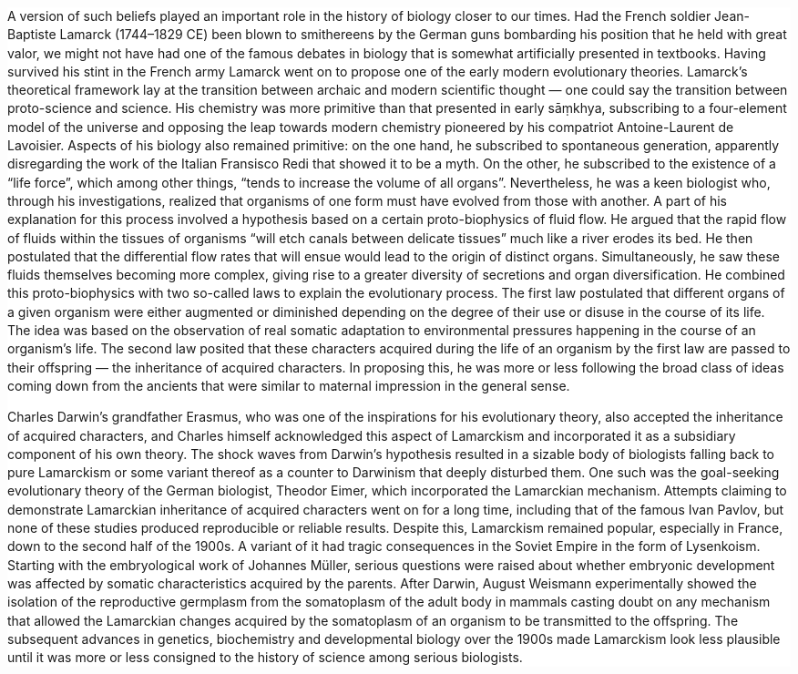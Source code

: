 A version of such beliefs played an important role in the history of
biology closer to our times. Had the French soldier Jean-Baptiste
Lamarck (1744–1829 CE) been blown to smithereens by the German guns
bombarding his position that he held with great valor, we might not have
had one of the famous debates in biology that is somewhat artificially
presented in textbooks. Having survived his stint in the French army
Lamarck went on to propose one of the early modern evolutionary
theories. Lamarck’s theoretical framework lay at the transition between
archaic and modern scientific thought — one could say the transition
between proto-science and science. His chemistry was more primitive than
that presented in early sāṃkhya, subscribing to a four-element model of
the universe and opposing the leap towards modern chemistry pioneered by
his compatriot Antoine-Laurent de Lavoisier. Aspects of his biology also
remained primitive: on the one hand, he subscribed to spontaneous
generation, apparently disregarding the work of the Italian Fransisco
Redi that showed it to be a myth. On the other, he subscribed to the
existence of a “life force”, which among other things, “tends to
increase the volume of all organs”. Nevertheless, he was a keen
biologist who, through his investigations, realized that organisms of
one form must have evolved from those with another. A part of his
explanation for this process involved a hypothesis based on a certain
proto-biophysics of fluid flow. He argued that the rapid flow of fluids
within the tissues of organisms “will etch canals between delicate
tissues” much like a river erodes its bed. He then postulated that the
differential flow rates that will ensue would lead to the origin of
distinct organs. Simultaneously, he saw these fluids themselves becoming
more complex, giving rise to a greater diversity of secretions and organ
diversification. He combined this proto-biophysics with two so-called
laws to explain the evolutionary process. The first law postulated that
different organs of a given organism were either augmented or diminished
depending on the degree of their use or disuse in the course of its
life. The idea was based on the observation of real somatic adaptation
to environmental pressures happening in the course of an organism’s
life. The second law posited that these characters acquired during the
life of an organism by the first law are passed to their offspring — the
inheritance of acquired characters. In proposing this, he was more or
less following the broad class of ideas coming down from the ancients
that were similar to maternal impression in the general sense.

Charles Darwin’s grandfather Erasmus, who was one of the inspirations
for his evolutionary theory, also accepted the inheritance of acquired
characters, and Charles himself acknowledged this aspect of Lamarckism
and incorporated it as a subsidiary component of his own theory. The
shock waves from Darwin’s hypothesis resulted in a sizable body of
biologists falling back to pure Lamarckism or some variant thereof as a
counter to Darwinism that deeply disturbed them. One such was the
goal-seeking evolutionary theory of the German biologist, Theodor Eimer,
which incorporated the Lamarckian mechanism. Attempts claiming to
demonstrate Lamarckian inheritance of acquired characters went on for a
long time, including that of the famous Ivan Pavlov, but none of these
studies produced reproducible or reliable results. Despite this,
Lamarckism remained popular, especially in France, down to the second
half of the 1900s. A variant of it had tragic consequences in the Soviet
Empire in the form of Lysenkoism. Starting with the embryological work
of Johannes Müller, serious questions were raised about whether
embryonic development was affected by somatic characteristics acquired
by the parents. After Darwin, August Weismann experimentally showed the
isolation of the reproductive germplasm from the somatoplasm of the
adult body in mammals casting doubt on any mechanism that allowed the
Lamarckian changes acquired by the somatoplasm of an organism to be
transmitted to the offspring. The subsequent advances in genetics,
biochemistry and developmental biology over the 1900s made Lamarckism
look less plausible until it was more or less consigned to the history
of science among serious biologists.